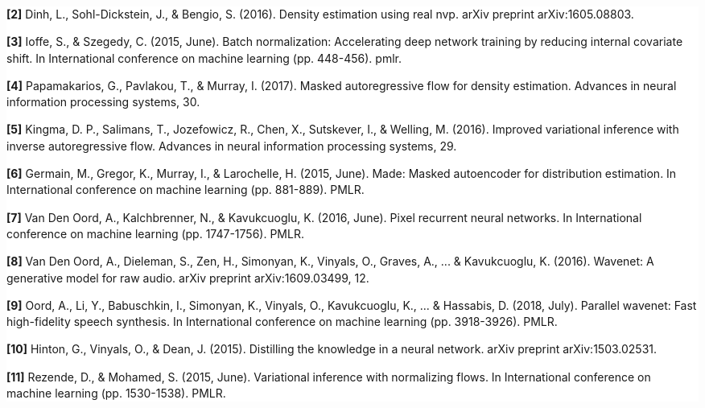 **[2]** Dinh, L., Sohl-Dickstein, J., & Bengio, S. (2016). Density estimation using real nvp. arXiv preprint arXiv:1605.08803.

**[3]** Ioffe, S., & Szegedy, C. (2015, June). Batch normalization: Accelerating deep network training by reducing internal covariate shift. In International conference on machine learning (pp. 448-456). pmlr.

**[4]** Papamakarios, G., Pavlakou, T., & Murray, I. (2017). Masked autoregressive flow for density estimation. Advances in neural information processing systems, 30.

**[5]** Kingma, D. P., Salimans, T., Jozefowicz, R., Chen, X., Sutskever, I., & Welling, M. (2016). Improved variational inference with inverse autoregressive flow. Advances in neural information processing systems, 29.

**[6]** Germain, M., Gregor, K., Murray, I., & Larochelle, H. (2015, June). Made: Masked autoencoder for distribution estimation. In International conference on machine learning (pp. 881-889). PMLR.

**[7]** Van Den Oord, A., Kalchbrenner, N., & Kavukcuoglu, K. (2016, June). Pixel recurrent neural networks. In International conference on machine learning (pp. 1747-1756). PMLR.

**[8]** Van Den Oord, A., Dieleman, S., Zen, H., Simonyan, K., Vinyals, O., Graves, A., ... & Kavukcuoglu, K. (2016). Wavenet: A generative model for raw audio. arXiv preprint arXiv:1609.03499, 12.

**[9]** Oord, A., Li, Y., Babuschkin, I., Simonyan, K., Vinyals, O., Kavukcuoglu, K., ... & Hassabis, D. (2018, July). Parallel wavenet: Fast high-fidelity speech synthesis. In International conference on machine learning (pp. 3918-3926). PMLR.

**[10]** Hinton, G., Vinyals, O., & Dean, J. (2015). Distilling the knowledge in a neural network. arXiv preprint arXiv:1503.02531.

**[11]** Rezende, D., & Mohamed, S. (2015, June). Variational inference with normalizing flows. In International conference on machine learning (pp. 1530-1538). PMLR.
